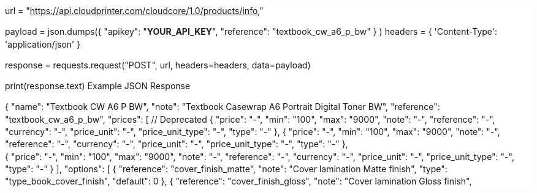 url = "https://api.cloudprinter.com/cloudcore/1.0/products/info,"

payload = json.dumps({
  "apikey": "__YOUR_API_KEY__",
  "reference": "textbook_cw_a6_p_bw"
}
)
headers = {
  'Content-Type': 'application/json'
}

response = requests.request("POST", url, headers=headers, data=payload)

print(response.text)
Example JSON Response


{
  "name": "Textbook CW A6 P BW",
  "note": "Textbook Casewrap A6 Portrait Digital Toner BW",
  "reference": "textbook_cw_a6_p_bw",
    "prices": [ // Deprecated
    {
      "price": "-",
      "min": "100",
      "max": "9000",
      "note": "-",
      "reference": "-",
      "currency": "-",
      "price_unit": "-",
      "price_unit_type": "-",
      "type": "-"
    },
    {
      "price": "-",
      "min": "100",
      "max": "9000",
      "note": "-",
      "reference": "-",
      "currency": "-",
      "price_unit": "-",
      "price_unit_type": "-",
      "type": "-"
    },  	
    {
      "price": "-",
      "min": "100",
      "max": "9000",
      "note": "-",
      "reference": "-",
      "currency": "-",
      "price_unit": "-",
      "price_unit_type": "-",
      "type": "-"
    }
  ],
  "options": [
    {
      "reference": "cover_finish_matte",
      "note": "Cover lamination Matte finish",
      "type": "type_book_cover_finish",
      "default": 0
    },
    {
      "reference": "cover_finish_gloss",
      "note": "Cover lamination Gloss finish",